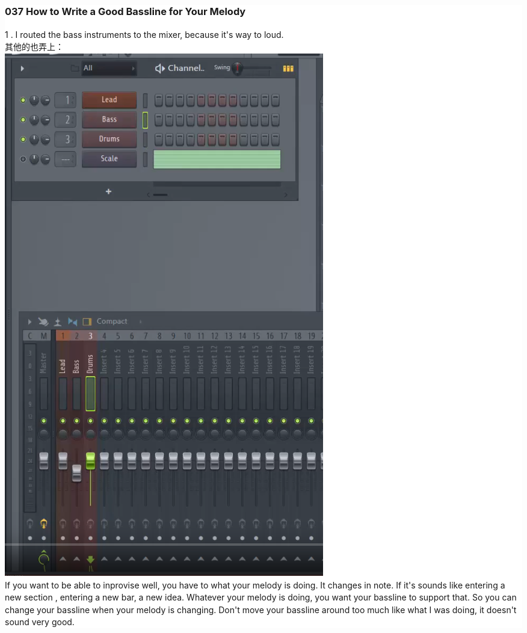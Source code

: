 ### 037 How to Write a Good Bassline for Your Melody
1 . I routed the bass instruments to the mixer, because it's way to loud.   
其他的也弄上：  
![picture 55](images/4dc966cab04ad3ca408e6fb6865bf8904f0654deb32f3562b3ff98019cb40c89.png)  
If you want to be able to inprovise well, you have to what your melody is doing. It changes in note. If it's sounds like entering a new section , entering a new bar, a new idea. Whatever your melody is doing, you want your bassline to support that. So you can change your bassline when your melody is changing. Don't move your bassline around too much like what I was doing, it doesn't sound very good.   
